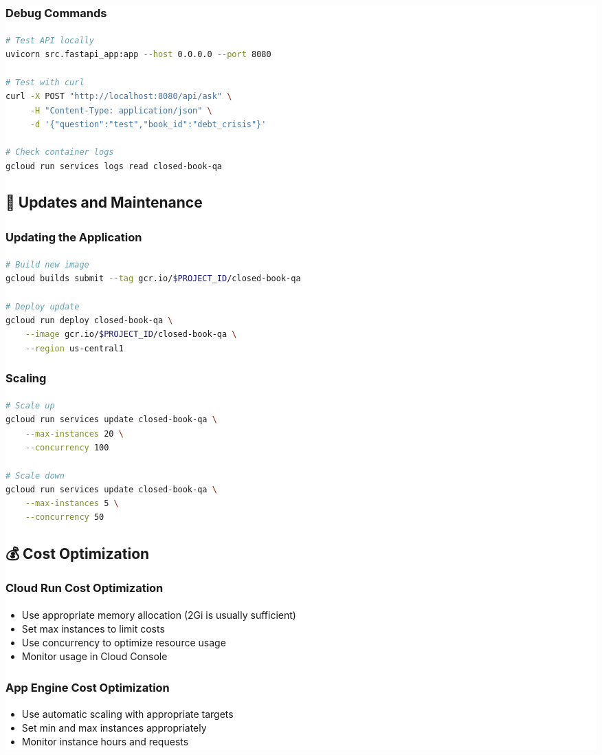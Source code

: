 ### Debug Commands

```bash
# Test API locally
uvicorn src.fastapi_app:app --host 0.0.0.0 --port 8080

# Test with curl
curl -X POST "http://localhost:8080/api/ask" \
     -H "Content-Type: application/json" \
     -d '{"question":"test","book_id":"debt_crisis"}'

# Check container logs
gcloud run services logs read closed-book-qa
```

## 🔄 Updates and Maintenance

### Updating the Application
```bash
# Build new image
gcloud builds submit --tag gcr.io/$PROJECT_ID/closed-book-qa

# Deploy update
gcloud run deploy closed-book-qa \
    --image gcr.io/$PROJECT_ID/closed-book-qa \
    --region us-central1
```

### Scaling
```bash
# Scale up
gcloud run services update closed-book-qa \
    --max-instances 20 \
    --concurrency 100

# Scale down
gcloud run services update closed-book-qa \
    --max-instances 5 \
    --concurrency 50
```

## 💰 Cost Optimization

### Cloud Run Cost Optimization
- Use appropriate memory allocation (2Gi is usually sufficient)
- Set max instances to limit costs
- Use concurrency to optimize resource usage
- Monitor usage in Cloud Console

### App Engine Cost Optimization
- Use automatic scaling with appropriate targets
- Set min and max instances appropriately
- Monitor instance hours and requests

